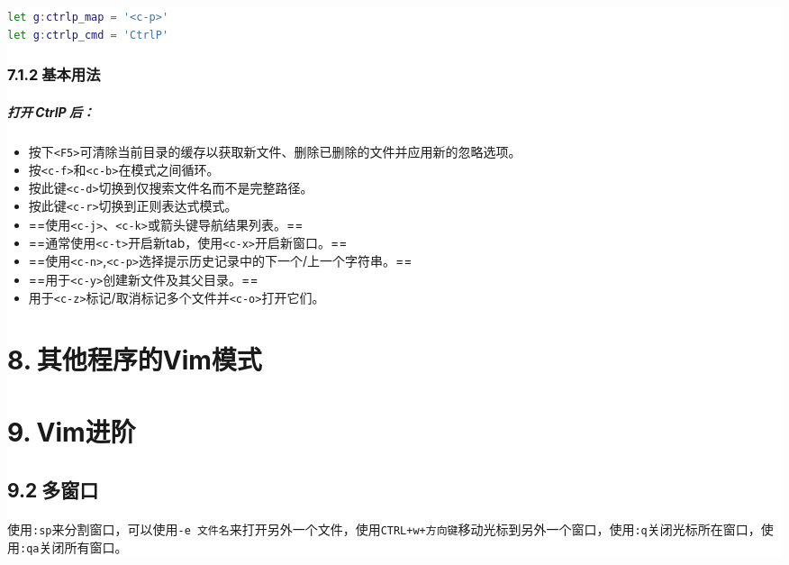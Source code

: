 ```bash
let g:ctrlp_map = '<c-p>'
let g:ctrlp_cmd = 'CtrlP'
```

### 7.1.2 基本用法

##### 打开 CtrlP 后：

- 按下`<F5>`可清除当前目录的缓存以获取新文件、删除已删除的文件并应用新的忽略选项。
- 按`<c-f>`和`<c-b>`在模式之间循环。
- 按此键`<c-d>`切换到仅搜索文件名而不是完整路径。
- 按此键`<c-r>`切换到正则表达式模式。
- ==使用`<c-j>`、`<c-k>`或箭头键导航结果列表。==
- ==通常使用`<c-t>`开启新tab，使用`<c-x>`开启新窗口。==
- ==使用`<c-n>`,`<c-p>`选择提示历史记录中的下一个/上一个字符串。==
- ==用于`<c-y>`创建新文件及其父目录。==
- 用于`<c-z>`标记/取消标记多个文件并`<c-o>`打开它们。

# 8. 其他程序的Vim模式

# 9. Vim进阶

## 9.2 多窗口

使用`:sp`来分割窗口，可以使用`-e 文件名`来打开另外一个文件，使用`CTRL+w+方向键`移动光标到另外一个窗口，使用`:q`关闭光标所在窗口，使用`:qa`关闭所有窗口。

